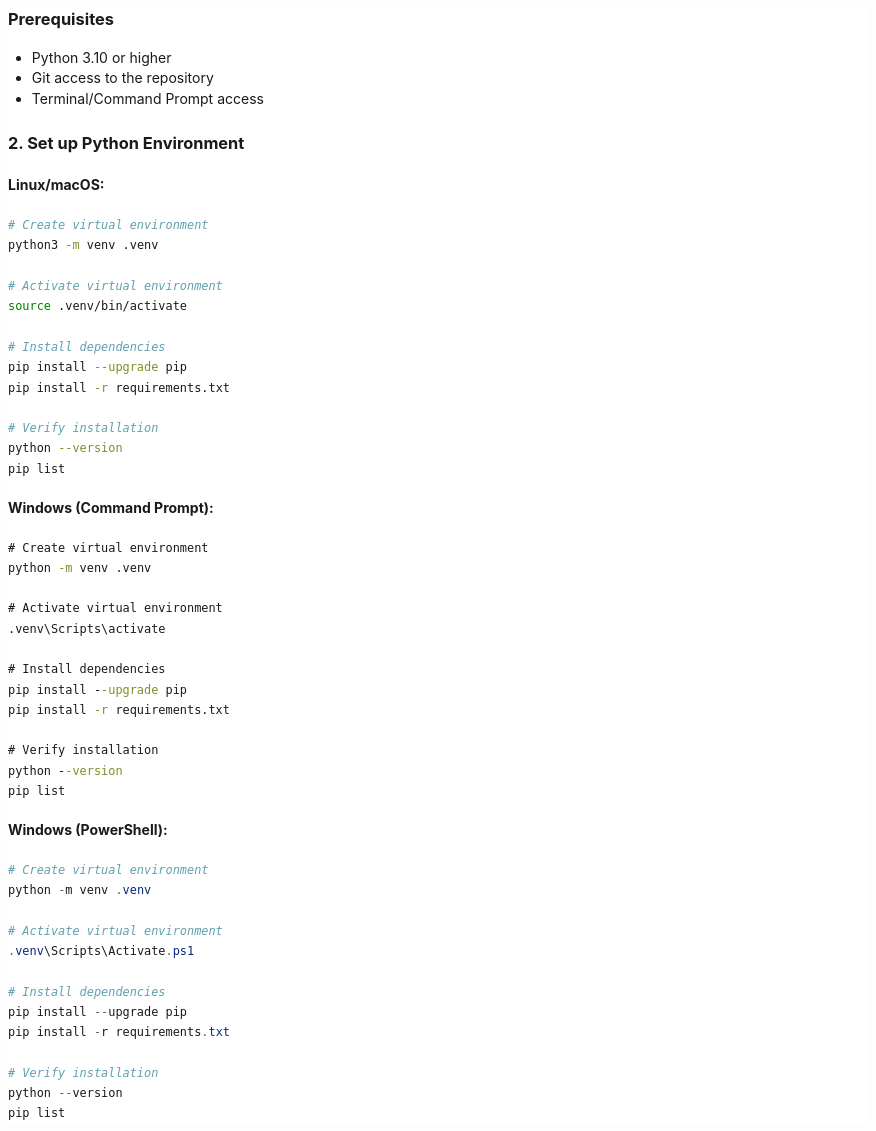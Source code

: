### Prerequisites
- Python 3.10 or higher
- Git access to the repository
- Terminal/Command Prompt access


### 2. Set up Python Environment
#### **Linux/macOS:**
```bash
# Create virtual environment
python3 -m venv .venv

# Activate virtual environment
source .venv/bin/activate

# Install dependencies
pip install --upgrade pip
pip install -r requirements.txt

# Verify installation
python --version
pip list
```

#### **Windows (Command Prompt):**

```cmd
# Create virtual environment
python -m venv .venv

# Activate virtual environment
.venv\Scripts\activate

# Install dependencies
pip install --upgrade pip
pip install -r requirements.txt

# Verify installation
python --version
pip list
```

#### **Windows (PowerShell):**

```powershell
# Create virtual environment
python -m venv .venv

# Activate virtual environment
.venv\Scripts\Activate.ps1

# Install dependencies
pip install --upgrade pip
pip install -r requirements.txt

# Verify installation
python --version
pip list
```
